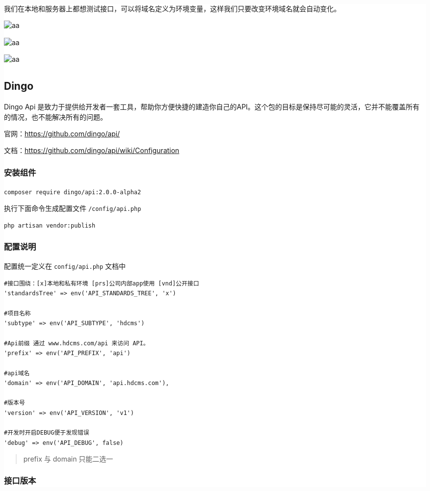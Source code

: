 我们在本地和服务器上都想测试接口，可以将域名定义为环境变量，这样我们只要改变环境域名就会自动变化。

![aa](https://houdunren-image.oss-cn-qingdao.aliyuncs.com/11553615633.png)

![aa](https://houdunren-image.oss-cn-qingdao.aliyuncs.com/11553615644.png)

![aa](https://houdunren-image.oss-cn-qingdao.aliyuncs.com/11553615656.png)

## Dingo

Dingo Api 是致力于提供给开发者一套工具，帮助你方便快捷的建造你自己的API。这个包的目标是保持尽可能的灵活，它并不能覆盖所有的情况，也不能解决所有的问题。

官网：<https://github.com/dingo/api/>

文档：<https://github.com/dingo/api/wiki/Configuration>

### 安装组件

```
composer require dingo/api:2.0.0-alpha2
```

执行下面命令生成配置文件 `/config/api.php`

```
php artisan vendor:publish
```

### 配置说明

配置统一定义在 `config/api.php` 文档中

```
#接口围绕：[x]本地和私有环境 [prs]公司内部app使用 [vnd]公开接口
'standardsTree' => env('API_STANDARDS_TREE', 'x')

#项目名称
'subtype' => env('API_SUBTYPE', 'hdcms')

#Api前缀 通过 www.hdcms.com/api 来访问 API。
'prefix' => env('API_PREFIX', 'api')

#api域名
'domain' => env('API_DOMAIN', 'api.hdcms.com'),

#版本号
'version' => env('API_VERSION', 'v1')

#开发时开启DEBUG便于发现错误
'debug' => env('API_DEBUG', false)
```

> prefix 与 domain 只能二选一

### 接口版本
